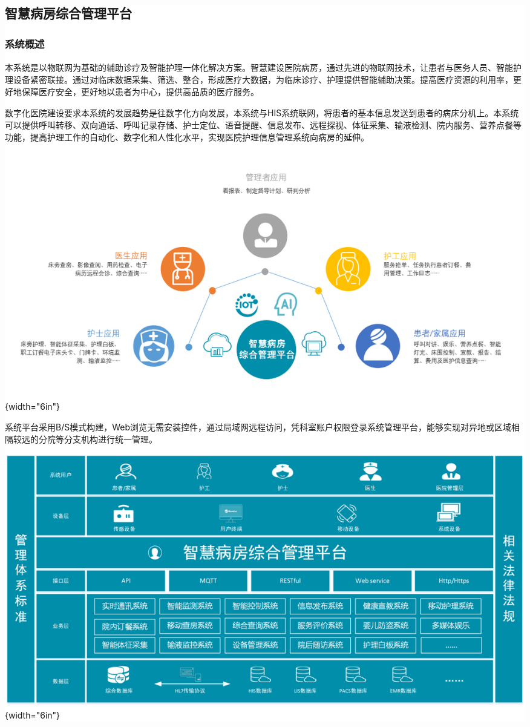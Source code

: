## 智慧病房综合管理平台

### 系统概述

本系统是以物联网为基础的辅助诊疗及智能护理一体化解决方案。智慧建设医院病房，通过先进的物联网技术，让患者与医务人员、智能护理设备紧密联接。通过对临床数据采集、筛选、整合，形成医疗大数据，为临床诊疗、护理提供智能辅助决策。提高医疗资源的利用率，更好地保障医疗安全，更好地以患者为中心，提供高品质的医疗服务。

数字化医院建设要求本系统的发展趋势是往数字化方向发展，本系统与HIS系统联网，将患者的基本信息发送到患者的病床分机上。本系统可以提供呼叫转移、双向通话、呼叫记录存储、护士定位、语音提醒、信息发布、远程探视、体征采集、输液检测、院内服务、营养点餐等功能，提高护理工作的自动化、数字化和人性化水平，实现医院护理信息管理系统向病房的延伸。

![](../../_assets/images/智慧病房综合管理平台/image6.png){width="6in"}

系统平台采用B/S模式构建，Web浏览无需安装控件，通过局域网远程访问，凭科室账户权限登录系统管理平台，能够实现对异地或区域相隔较远的分院等分支机构进行统一管理。

![](../../_assets/images/智慧病房综合管理平台/image7.png){width="6in"}
